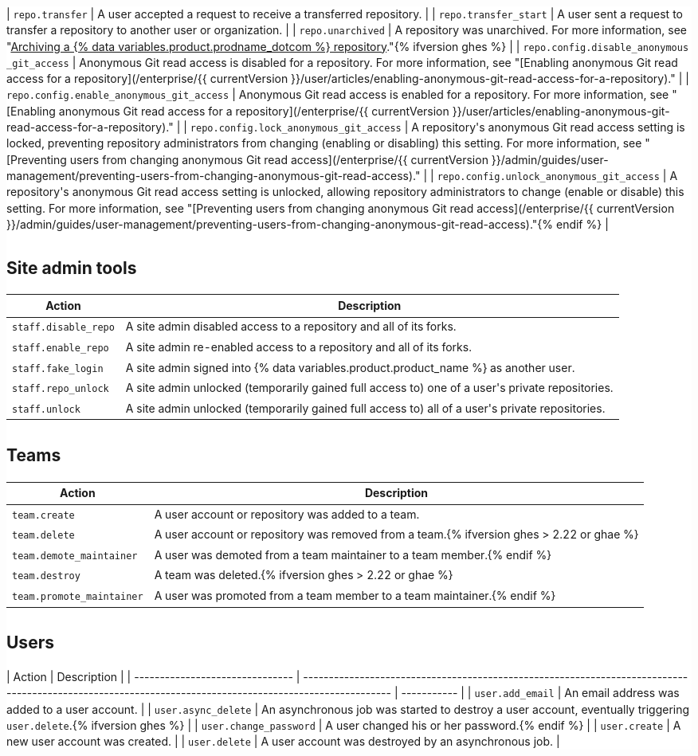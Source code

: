 | `repo.transfer`                            | A user accepted a request to receive a transferred repository.                                                                                                                                                                                                                                                                                                          |
| `repo.transfer_start`                      | A user sent a request to transfer a repository to another user or organization.                                                                                                                                                                                                                                                                                         |
| `repo.unarchived`                          | A repository was unarchived. For more information, see "[Archiving a {% data variables.product.prodname_dotcom %} repository](/github/creating-cloning-and-archiving-repositories/archiving-a-github-repository)."{% ifversion ghes %}                                                                                                                                  |
| `repo.config.disable_anonymous_git_access` | Anonymous Git read access is disabled for a repository. For more information, see "[Enabling anonymous Git read access for a repository](/enterprise/{{ currentVersion }}/user/articles/enabling-anonymous-git-read-access-for-a-repository)."                                                                                                                          |
| `repo.config.enable_anonymous_git_access`  | Anonymous Git read access is enabled for a repository. For more information, see "[Enabling anonymous Git read access for a repository](/enterprise/{{ currentVersion }}/user/articles/enabling-anonymous-git-read-access-for-a-repository)."                                                                                                                           |
| `repo.config.lock_anonymous_git_access`    | A repository's anonymous Git read access setting is locked, preventing repository administrators from changing (enabling or disabling) this setting. For more information, see "[Preventing users from changing anonymous Git read access](/enterprise/{{ currentVersion }}/admin/guides/user-management/preventing-users-from-changing-anonymous-git-read-access)."    |
| `repo.config.unlock_anonymous_git_access`  | A repository's anonymous Git read access setting is unlocked, allowing repository administrators to change (enable or disable) this setting. For more information, see "[Preventing users from changing anonymous Git read access](/enterprise/{{ currentVersion }}/admin/guides/user-management/preventing-users-from-changing-anonymous-git-read-access)."{% endif %} |

## Site admin tools

| Action               | Description                                                                                     |
| -------------------- | ----------------------------------------------------------------------------------------------- |
| `staff.disable_repo` | A site admin disabled access to a repository and all of its forks.                              |
| `staff.enable_repo`  | A site admin re-enabled access to a repository and all of its forks.                            |
| `staff.fake_login`   | A site admin signed into {% data variables.product.product_name %} as another user.             |
| `staff.repo_unlock`  | A site admin unlocked (temporarily gained full access to) one of a user's private repositories. |
| `staff.unlock`       | A site admin unlocked (temporarily gained full access to) all of a user's private repositories. |

## Teams

| Action                    | Description                                                                              |
| ------------------------- | ---------------------------------------------------------------------------------------- |
| `team.create`             | A user account or repository was added to a team.                                        |
| `team.delete`             | A user account or repository was removed from a team.{% ifversion ghes > 2.22 or ghae %} |
| `team.demote_maintainer`  | A user was demoted from a team maintainer to a team member.{% endif %}                   |
| `team.destroy`            | A team was deleted.{% ifversion ghes > 2.22 or ghae %}                                   |
| `team.promote_maintainer` | A user was promoted from a team member to a team maintainer.{% endif %}                  |

## Users

| Action                          | Description                                                                                                                                            |
| ------------------------------- | ------------------------------------------------------------------------------------------------------------------------------------------------------ | ----------- |
| `user.add_email`                | An email address was added to a user account.                                                                                                          |
| `user.async_delete`             | An asynchronous job was started to destroy a user account, eventually triggering `user.delete`.{% ifversion ghes %}                                    |
| `user.change_password`          | A user changed his or her password.{% endif %}                                                                                                         |
| `user.create`                   | A new user account was created.                                                                                                                        |
| `user.delete`                   | A user account was destroyed by an asynchronous job.                                                                                                   |